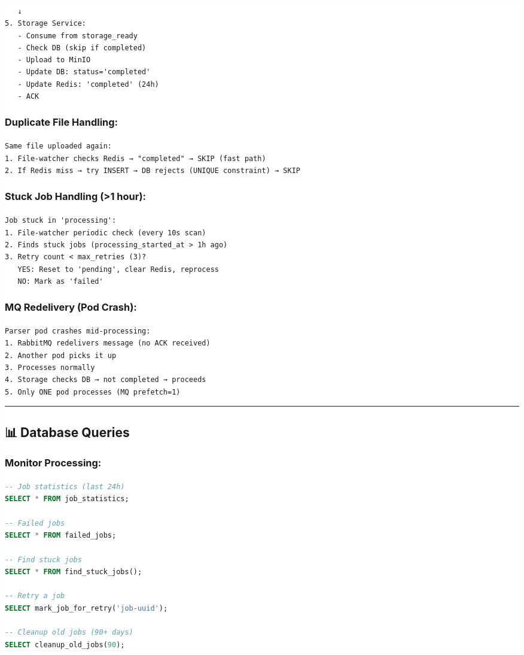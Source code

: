 ```
   ↓
5. Storage Service:
   - Consume from storage_ready
   - Check DB (skip if completed)
   - Upload to MinIO
   - Update DB: status='completed'
   - Update Redis: 'completed' (24h)
   - ACK
```

### Duplicate File Handling:
```
Same file uploaded again:
1. File-watcher checks Redis → "completed" → SKIP (fast path)
2. If Redis miss → try INSERT → DB rejects (UNIQUE constraint) → SKIP
```

### Stuck Job Handling (>1 hour):
```
Job stuck in 'processing':
1. File-watcher periodic check (every 10s scan)
2. Finds stuck jobs (processing_started_at > 1h ago)
3. Retry count < max_retries (3)?
   YES: Reset to 'pending', clear Redis, reprocess
   NO: Mark as 'failed'
```

### MQ Redelivery (Pod Crash):
```
Parser pod crashes mid-processing:
1. RabbitMQ redelivers message (no ACK received)
2. Another pod picks it up
3. Processes normally
4. Storage checks DB → not completed → proceeds
5. Only ONE pod processes (MQ prefetch=1)
```

---

## 📊 Database Queries

### Monitor Processing:
```sql
-- Job statistics (last 24h)
SELECT * FROM job_statistics;

-- Failed jobs
SELECT * FROM failed_jobs;

-- Find stuck jobs
SELECT * FROM find_stuck_jobs();

-- Retry a job
SELECT mark_job_for_retry('job-uuid');

-- Cleanup old jobs (90+ days)
SELECT cleanup_old_jobs(90);
```
